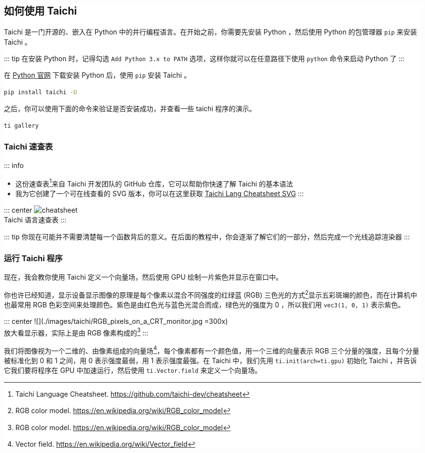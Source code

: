 [^pbrbook]: Physically Based Rendering:From Theory To Implementation. https://www.pbr-book.org/

## 如何使用 Taichi

Taichi 是一门开源的、嵌入在 Python 中的并行编程语言。在开始之前，你需要先安装 Python ，然后使用 Python 的包管理器 `pip` 来安装 Taichi 。

::: tip
在安装 Python 时，记得勾选 `Add Python 3.x to PATH` 选项，这样你就可以在任意路径下使用 `python` 命令来启动 Python 了
:::

在 [Python 官网](https://www.python.org/) 下载安装 Python 后，使用 `pip` 安装 Taichi 。

```bash
pip install taichi -U
```

之后，你可以使用下面的命令来验证是否安装成功，并查看一些 taichi 程序的演示。

```bash
ti gallery
```

### Taichi 速查表

::: info
- 这份速查表[^cheatsheet]来自 Taichi 开发团队的 GitHub 仓库，它可以帮助你快速了解 Taichi 的基本语法
- 我为它创建了一个可在线查看的 SVG 版本，你可以在这里获取 [Taichi Lang Cheatsheet SVG](/blog/p/taichi-lang-cheatsheet-svg.md)
:::

[^cheatsheet]: Taichi Language Cheatsheet. https://github.com/taichi-dev/cheatsheet

::: center
![cheatsheet](https://shao.fun/taichi-cheatsheet-svg/svg/cheatsheet.min.svg)  
Taichi 语言速查表
:::

::: tip
你现在可能并不需要清楚每一个函数背后的意义。在后面的教程中，你会逐渐了解它们的一部分，然后完成一个光线追踪渲染器
:::

### 运行 Taichi 程序

现在，我会教你使用 Taichi 定义一个向量场，然后使用 GPU 绘制一片紫色并显示在窗口中。

你也许已经知道，显示设备显示图像的原理是每个像素以混合不同强度的红绿蓝 (RGB) 三色光的方式[^rgbmod]显示五彩斑斓的颜色，而在计算机中也最常用 RGB 色彩空间来处理颜色。紫色是由红色光与蓝色光混合而成，绿色光的强度为 0 ，所以我们用 `vec3(1, 0, 1)` 表示紫色。

[^rgbmod]: RGB color model. https://en.wikipedia.org/wiki/RGB_color_model

::: center
![](./images/taichi/RGB_pixels_on_a_CRT_monitor.jpg =300x)  
放大看显示器，实际上是由 RGB 像素构成的[^rgbmod]
:::

我们将图像视为一个二维的、由像素组成的向量场[^vecf]，每个像素都有一个颜色值，用一个三维的向量表示 RGB 三个分量的强度，且每个分量被标准化到 0 和 1 之间，用 0 表示强度最弱，用 1 表示强度最强。在 Taichi 中，我们先用 `ti.init(arch=ti.gpu)` 初始化 Taichi ，并告诉它我们要将程序在 GPU 中加速运行，然后使用 `ti.Vector.field` 来定义一个向量场。

[^vecf]: Vector field. https://en.wikipedia.org/wiki/Vector_field


[^tbos]: The Book of Shaders. https://thebookofshaders.com/
[^50mmvfov]: Field-of-view of lenses by focal length. https://www.nikonians.org/reviews/fov-tables
[^tirand]: Random number generator. https://docs.taichi-lang.org/docs/operator#random-number-generator
[^diffp]: Differentiable Programming. https://docs.taichi-lang.org/docs/differentiable_programming
[^iq4]: Normals for an SDF - 2015. https://iquilezles.org/articles/normalsSDF/
[^tiggui]: A New UI system: GGUI. https://docs.taichi-lang.org/docs/ggui
[^boxsdf]: Distance functions. https://iquilezles.org/articles/distfunctions/
[^wikigi]: Global illumination. https://en.wikipedia.org/wiki/Global_illumination
[^wikiroulette]: Russian roulette. https://en.wikipedia.org/wiki/Russian_roulette
[^lnm]: Normal Mapping. https://learnopengl.com/Advanced-Lighting/Normal-Mapping
[^obasis]: Building an Orthonormal Basis from a 3D Unit Vector Without Normalization. https://doi.org/10.1080/2165347X.2012.689606
[^lopgl]: Learn OpenGL PBR Theory. https://learnopengl.com/PBR/Theory
[^microfacet]: Microfacet Models. https://www.pbr-book.org/3ed-2018/Reflection_Models/Microfacet_Models
[^qin]: Binary Exponentiation. https://oi-wiki.org/math/binary-exponentiation/
[^sibl]: sIBL Archive. http://www.hdrlabs.com/sibl/archive.html
[^tiimr]: taichi.tools.image. https://docs.taichi-lang.org/api/taichi/tools/image/
[^tomp]: Tone Mapping. https://64.github.io/tonemapping/